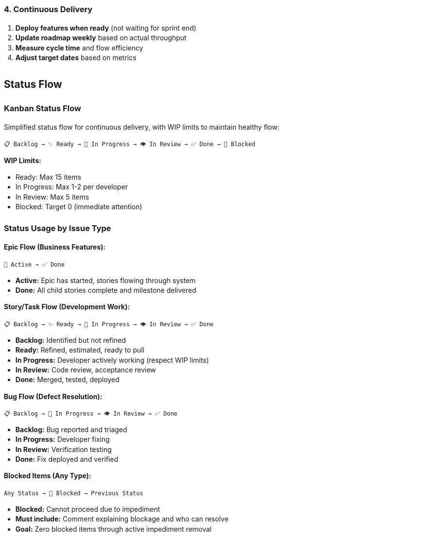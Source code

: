 ### 4. Continuous Delivery
1. **Deploy features when ready** (not waiting for sprint end)
2. **Update roadmap weekly** based on actual throughput
3. **Measure cycle time** and flow efficiency
4. **Adjust target dates** based on metrics

## Status Flow

### Kanban Status Flow
Simplified status flow for continuous delivery, with WIP limits to maintain healthy flow:

```
📋 Backlog → ✨ Ready → 🔄 In Progress → 👁️ In Review → ✅ Done → 🚫 Blocked
```

**WIP Limits:**
- Ready: Max 15 items
- In Progress: Max 1-2 per developer  
- In Review: Max 5 items
- Blocked: Target 0 (immediate attention)

### Status Usage by Issue Type

**Epic Flow (Business Features):**
```
🔄 Active → ✅ Done
```
- **Active:** Epic has started, stories flowing through system
- **Done:** All child stories complete and milestone delivered

**Story/Task Flow (Development Work):**
```
📋 Backlog → ✨ Ready → 🔄 In Progress → 👁️ In Review → ✅ Done
```
- **Backlog:** Identified but not refined
- **Ready:** Refined, estimated, ready to pull
- **In Progress:** Developer actively working (respect WIP limits)
- **In Review:** Code review, acceptance review
- **Done:** Merged, tested, deployed

**Bug Flow (Defect Resolution):**
```
📋 Backlog → 🔄 In Progress → 👁️ In Review → ✅ Done
```
- **Backlog:** Bug reported and triaged
- **In Progress:** Developer fixing
- **In Review:** Verification testing
- **Done:** Fix deployed and verified

**Blocked Items (Any Type):**
```
Any Status → 🚫 Blocked → Previous Status
```
- **Blocked:** Cannot proceed due to impediment
- **Must include:** Comment explaining blockage and who can resolve
- **Goal:** Zero blocked items through active impediment removal
